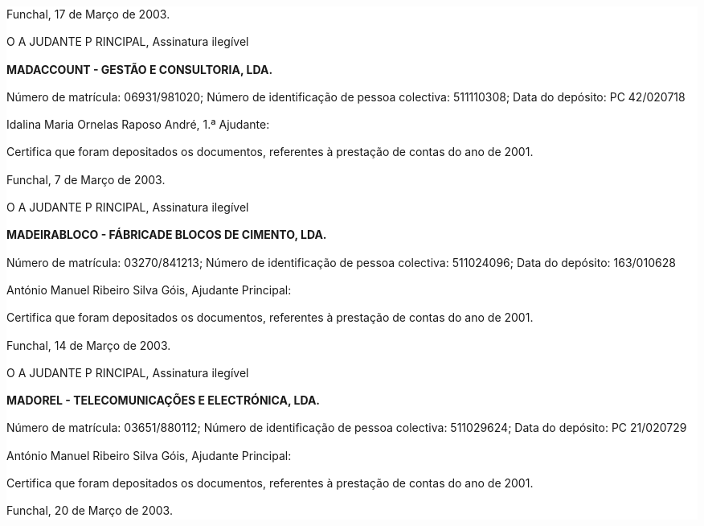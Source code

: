 
Funchal, 17 de Março de 2003.


O A JUDANTE P RINCIPAL, Assinatura ilegível


**MADACCOUNT - GESTÃO E CONSULTORIA, LDA.**


Número de matrícula: 06931/981020;
Número de identificação de pessoa colectiva: 511110308;
Data do depósito: PC 42/020718


Idalina Maria Ornelas Raposo André, 1.ª Ajudante:


Certifica que foram depositados os documentos,
referentes à prestação de contas do ano de 2001.


Funchal, 7 de Março de 2003.


O A JUDANTE P RINCIPAL, Assinatura ilegível


**MADEIRABLOCO - FÁBRICADE BLOCOS DE
CIMENTO, LDA.**


Número de matrícula: 03270/841213;
Número de identificação de pessoa colectiva: 511024096;
Data do depósito: 163/010628


António Manuel Ribeiro Silva Góis, Ajudante Principal:



Certifica que foram depositados os documentos,
referentes à prestação de contas do ano de 2001.


Funchal, 14 de Março de 2003.


O A JUDANTE P RINCIPAL, Assinatura ilegível


**MADOREL - TELECOMUNICAÇÕES E
ELECTRÓNICA, LDA.**


Número de matrícula: 03651/880112;
Número de identificação de pessoa colectiva: 511029624;
Data do depósito: PC 21/020729


António Manuel Ribeiro Silva Góis, Ajudante Principal:


Certifica que foram depositados os documentos,
referentes à prestação de contas do ano de 2001.


Funchal, 20 de Março de 2003.
